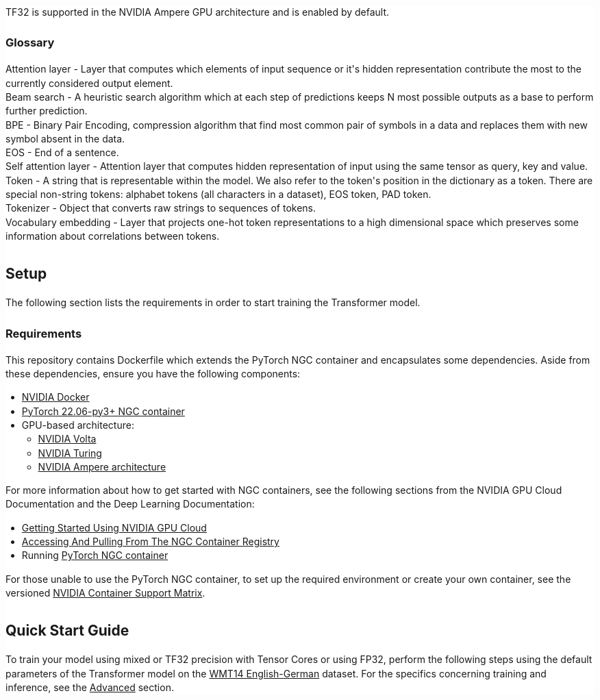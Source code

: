 TF32 is supported in the NVIDIA Ampere GPU architecture and is enabled by default.


### Glossary

Attention layer - Layer that computes which elements of input sequence or it's hidden representation contribute the most to the currently considered output element.  
Beam search - A heuristic search algorithm which at each step of predictions keeps N most possible outputs as a base to perform further prediction.  
BPE - Binary Pair Encoding, compression algorithm that find most common pair of symbols in a data and replaces them with new symbol absent in the data.  
EOS - End of a sentence.  
Self attention layer - Attention layer that computes hidden representation of input using the same tensor as query, key and value.  
Token - A  string that is representable within the model. We also refer to the token's position in the dictionary as a token. There are special non-string tokens: alphabet tokens (all characters in a dataset), EOS token, PAD token.  
Tokenizer - Object that converts raw strings to sequences of tokens.  
Vocabulary embedding - Layer that projects one-hot token representations to a high dimensional space which preserves some information about correlations between tokens.  

## Setup

The following section lists the requirements in order to start training the Transformer model.

### Requirements

This repository contains Dockerfile which extends the PyTorch NGC container and encapsulates some dependencies. Aside from these dependencies, ensure you have the following components:

-   [NVIDIA Docker](https://github.com/NVIDIA/nvidia-docker)
-   [PyTorch 22.06-py3+ NGC container](https://ngc.nvidia.com/registry/nvidia-pytorch)
-   GPU-based architecture:
	- [NVIDIA Volta](https://www.nvidia.com/en-us/data-center/volta-gpu-architecture/)
	- [NVIDIA Turing](https://www.nvidia.com/en-us/geforce/turing/)
	- [NVIDIA Ampere architecture](https://www.nvidia.com/en-us/data-center/nvidia-ampere-gpu-architecture/)

For more information about how to get started with NGC containers, see the following sections from the NVIDIA GPU Cloud Documentation and the Deep Learning Documentation:
-   [Getting Started Using NVIDIA GPU Cloud](https://docs.nvidia.com/ngc/ngc-getting-started-guide/index.html)
-   [Accessing And Pulling From The NGC Container Registry](https://docs.nvidia.com/deeplearning/dgx/user-guide/index.html#accessing_registry)
-   Running [PyTorch NGC container](https://ngc.nvidia.com/catalog/containers/nvidia:pytorch)
  
For those unable to use the PyTorch NGC container, to set up the required environment or create your own container, see the versioned [NVIDIA Container Support Matrix](https://docs.nvidia.com/deeplearning/frameworks/support-matrix/index.html).

## Quick Start Guide
To train your model using mixed or TF32 precision with Tensor Cores or using FP32, perform the following steps using the default parameters of the Transformer model on the [WMT14 English-German](http://statmt.org/wmt14/translation-task.html#Download) dataset. For the specifics concerning training and inference, see the [Advanced](#advanced) section.
